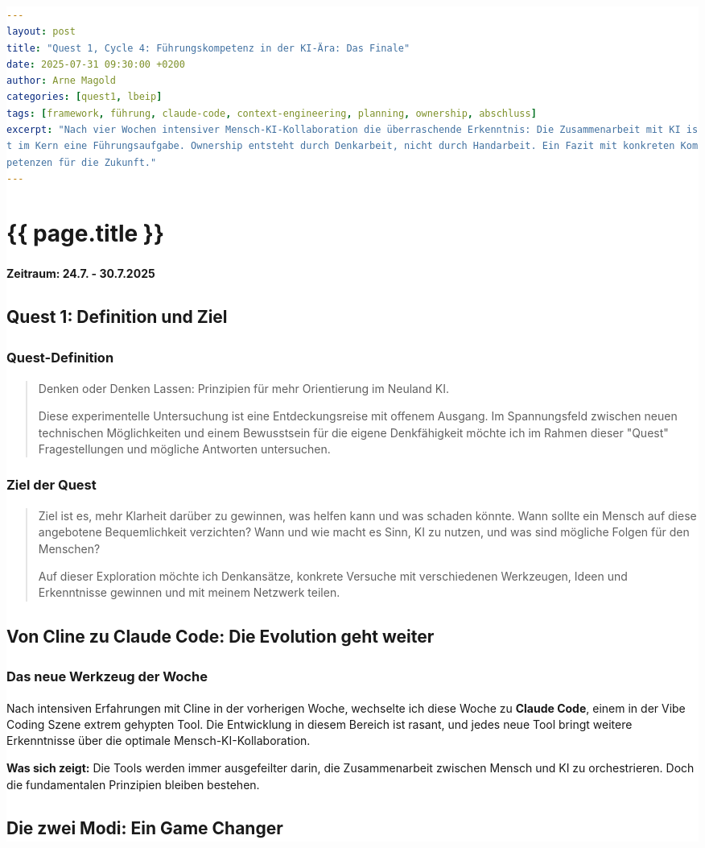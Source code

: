 ```yaml
---
layout: post
title: "Quest 1, Cycle 4: Führungskompetenz in der KI-Ära: Das Finale"
date: 2025-07-31 09:30:00 +0200
author: Arne Magold
categories: [quest1, lbeip]
tags: [framework, führung, claude-code, context-engineering, planning, ownership, abschluss]
excerpt: "Nach vier Wochen intensiver Mensch-KI-Kollaboration die überraschende Erkenntnis: Die Zusammenarbeit mit KI ist im Kern eine Führungsaufgabe. Ownership entsteht durch Denkarbeit, nicht durch Handarbeit. Ein Fazit mit konkreten Kompetenzen für die Zukunft."
---
```


# {{ page.title }}

**Zeitraum: 24.7. - 30.7.2025**

## Quest 1: Definition und Ziel

### Quest-Definition

> Denken oder Denken Lassen: Prinzipien für mehr Orientierung im Neuland KI.
>
> Diese experimentelle Untersuchung ist eine Entdeckungsreise mit offenem Ausgang. Im Spannungsfeld zwischen neuen technischen Möglichkeiten und einem Bewusstsein für die eigene Denkfähigkeit möchte ich im Rahmen dieser "Quest" Fragestellungen und mögliche Antworten untersuchen.

### Ziel der Quest

> Ziel ist es, mehr Klarheit darüber zu gewinnen, was helfen kann und was schaden könnte. Wann sollte ein Mensch auf diese angebotene Bequemlichkeit verzichten? Wann und wie macht es Sinn, KI zu nutzen, und was sind mögliche Folgen für den Menschen?
>
> Auf dieser Exploration möchte ich Denkansätze, konkrete Versuche mit verschiedenen Werkzeugen, Ideen und Erkenntnisse gewinnen und mit meinem Netzwerk teilen.

## Von Cline zu Claude Code: Die Evolution geht weiter

### Das neue Werkzeug der Woche

Nach intensiven Erfahrungen mit Cline in der vorherigen Woche, wechselte ich diese Woche zu **Claude Code**, einem in der Vibe Coding Szene extrem gehypten Tool. Die Entwicklung in diesem Bereich ist rasant, und jedes neue Tool bringt weitere Erkenntnisse über die optimale Mensch-KI-Kollaboration.

**Was sich zeigt:** Die Tools werden immer ausgefeilter darin, die Zusammenarbeit zwischen Mensch und KI zu orchestrieren. Doch die fundamentalen Prinzipien bleiben bestehen.

## Die zwei Modi: Ein Game Changer
